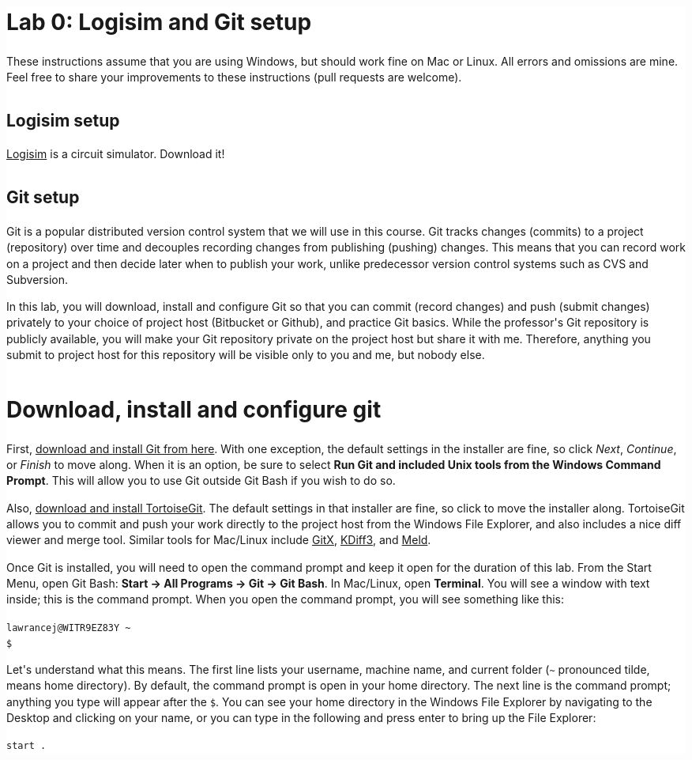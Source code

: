 # Lab 0: Logisim and Git setup

These instructions assume that you are using Windows, but should work fine on Mac or Linux. All errors and omissions are mine. Feel free to share your improvements to these instructions (pull requests are welcome).

## Logisim setup

[Logisim](http://ozark.hendrix.edu/~burch/logisim/) is a circuit simulator. Download it!

## Git setup

Git is a popular distributed version control system that we will use in this course. Git tracks changes (commits) to a project (repository) over time and decouples recording changes from publishing (pushing) changes. This means that you can record work on a project and then decide later when to publish your work, unlike predecessor version control systems such as CVS and Subversion.

In this lab, you will download, install and configure Git so that you can commit (record changes) and push (submit changes) privately to your choice of project host (Bitbucket or Github), and practice Git basics. While the professor's Git repository is publicly available, you will make your Git repository private on the project host but share it with me. Therefore, anything you submit to project host for this repository will be visible only to you and me, but nobody else.

# Download, install and configure git

First, [download and install Git from here](http://git-scm.com). With one exception, the default settings in the installer are fine, so click *Next*, *Continue*, or *Finish* to move along. When it is an option, be sure to select **Run Git and included Unix tools from the Windows Command Prompt**. This will allow you to use Git outside Git Bash if you wish to do so.

Also, [download and install TortoiseGit](http://code.google.com/p/tortoisegit/). The default settings in that installer are fine, so click to move the installer along. TortoiseGit allows you to commit and push your work directly to the project host from the Windows File Explorer, and also includes a nice diff viewer and merge tool. Similar tools for Mac/Linux include [GitX](http://gitx.frim.nl/), [KDiff3](http://kdiff3.sourceforge.net/), and [Meld](http://meldmerge.org/).

Once Git is installed, you will need to open the command prompt and keep it open for the duration of this lab. From the Start Menu, open Git Bash: **Start -> All Programs -> Git -> Git Bash**. In Mac/Linux, open **Terminal**. You will see a window with text inside; this is the command prompt. When you open the command prompt, you will see something like this:

	lawrancej@WITR9EZ83Y ~
	$

Let's understand what this means. The first line lists your username, machine name, and current folder (`~` pronounced tilde, means home directory). By default, the command prompt is open in your home directory. The next line is the command prompt; anything you type will appear after the `$`. You can see your home directory in the Windows File Explorer by navigating to the Desktop and clicking on your name, or you can type in the following and press enter to bring up the File Explorer:

	start .

